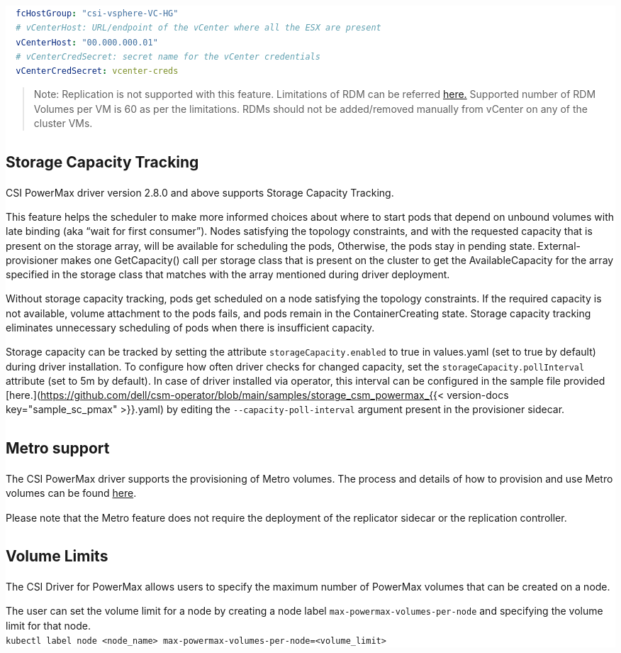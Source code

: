 ```yaml
  fcHostGroup: "csi-vsphere-VC-HG"
  # vCenterHost: URL/endpoint of the vCenter where all the ESX are present
  vCenterHost: "00.000.000.01"
  # vCenterCredSecret: secret name for the vCenter credentials
  vCenterCredSecret: vcenter-creds
```

>Note: Replication is not supported with this feature.
>Limitations of RDM can be referred [here.](https://configmax.esp.vmware.com/home)
>Supported number of RDM Volumes per VM is 60 as per the limitations.
>RDMs should not be added/removed manually from vCenter on any of the cluster VMs.

## Storage Capacity Tracking

CSI PowerMax driver version 2.8.0 and above supports Storage Capacity Tracking.

This feature helps the scheduler to make more informed choices about where to start pods that depend on unbound volumes with late binding (aka “wait for first consumer”). Nodes satisfying the topology constraints, and with the requested capacity that is present on the storage array, will be available for scheduling the pods, Otherwise, the pods stay in pending state. External-provisioner makes one GetCapacity() call per storage class that is present on the cluster to get the AvailableCapacity for the array specified in the storage class that matches with the array mentioned during driver deployment.

Without storage capacity tracking, pods get scheduled on a node satisfying the topology constraints. If the required capacity is not available, volume attachment to the pods fails, and pods remain in the ContainerCreating state. Storage capacity tracking eliminates unnecessary scheduling of pods when there is insufficient capacity.

Storage capacity can be tracked by setting the attribute `storageCapacity.enabled` to true in values.yaml (set to true by default) during driver installation. To configure how often driver checks for changed capacity, set the `storageCapacity.pollInterval` attribute (set to 5m by default). In case of driver installed via operator, this interval can be configured in the sample file provided [here.](https://github.com/dell/csm-operator/blob/main/samples/storage_csm_powermax_{{< version-docs key="sample_sc_pmax" >}}.yaml) by editing the `--capacity-poll-interval` argument present in the provisioner sidecar.

## Metro support

The CSI PowerMax driver supports the provisioning of Metro volumes. The process and details of how to provision and use Metro volumes can be found [here](../../../replication/high-availability).

Please note that the Metro feature does not require the deployment of the replicator sidecar or the replication controller.

## Volume Limits

The CSI Driver for PowerMax allows users to specify the maximum number of PowerMax volumes that can be created on a node.

The user can set the volume limit for a node by creating a node label `max-powermax-volumes-per-node` and specifying the volume limit for that node.
<br/> `kubectl label node <node_name> max-powermax-volumes-per-node=<volume_limit>`
